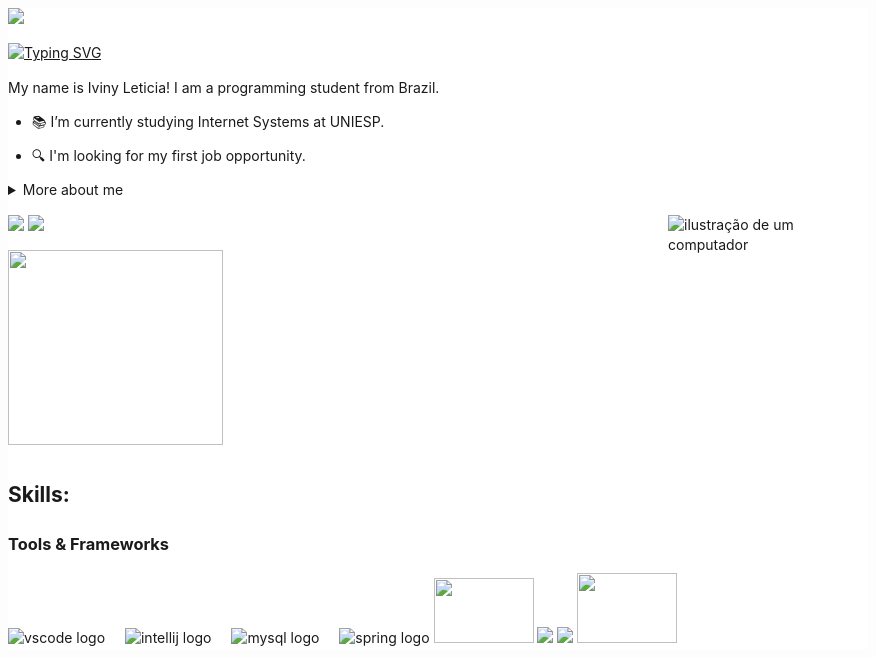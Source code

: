 <img width=100% src="https://capsule-render.vercel.app/api?type=waving&color=e9557d&height=120&section=header"/>

[![Typing SVG](https://readme-typing-svg.herokuapp.com/?color=e9557d&size=35&center=true&vCenter=true&width=1000&lines=HELLO+WORLD!;+:%29)](https://git.io/typing-svg)



<p>
  My name is Iviny Leticia! I am a programming student from Brazil.

  - 📚 I’m currently studying Internet Systems at UNIESP.

  - 🔍 I'm looking for my first job opportunity.
</p>


<details><summary> More about me</summary></details>




<div>
<img src="https://github.com/user-attachments/assets/d5319ce9-2038-4641-8645-0715bbc916d2" alt="ilustração de um computador" min-width="200px" max-width="200px" width="200px" align="right">

<a href="https://www.linkedin.com/in/iviny-leticia-nunes-ribeiro-23aa28296/" target="_blank"><img src="https://img.shields.io/badge/-LinkedIn-%230077B5?style=for-the-badge&logo=linkedin&logoColor=white" target="_blank"></a>
 <a href = "mailto:ivinyleticianunes@gmail.com"><img src="https://img.shields.io/badge/-Gmail-%23333?style=for-the-badge&logo=gmail&logoColor=white" target="_blank"></a>
</div>



  <img width="50%" height="195px" src="https://github-readme-stats.vercel.app/api/top-langs/?username=ivinynr&layout=compact&hide_border=true&title_color=e9557d&text_color=e9557d&bg_color=0d1117" />
  


## Skills:


###


  <div align="left">
    <div style="flex-basis: 48%;">
    <h3>Tools & Frameworks</h3>
  <img src="https://cdn.jsdelivr.net/gh/devicons/devicon/icons/vscode/vscode-original.svg" height="40" alt="vscode logo"  />
  <img width="12" />
  <img src="https://cdn.jsdelivr.net/gh/devicons/devicon/icons/intellij/intellij-original.svg" height="40" alt="intellij logo"  />
  <img width="12" />
  <img src="https://cdn.jsdelivr.net/gh/devicons/devicon/icons/mysql/mysql-original.svg" height="40" alt="mysql logo"  />
  <img width="12" />
  <img src="https://cdn.jsdelivr.net/gh/devicons/devicon/icons/spring/spring-original.svg" height="40" alt="spring logo"  />
  <img src="https://cdn.jsdelivr.net/gh/devicons/devicon@latest/icons/nodejs/nodejs-original-wordmark.svg" height="65"width="100"/>
  <img src="https://cdn.jsdelivr.net/gh/devicons/devicon@latest/icons/mongodb/mongodb-original-wordmark.svg" height="50" />
  <img src="https://cdn.jsdelivr.net/gh/devicons/devicon@latest/icons/insomnia/insomnia-original-wordmark.svg"height="70" />
  <img src="https://cdn.jsdelivr.net/gh/devicons/devicon@latest/icons/microsoftsqlserver/microsoftsqlserver-plain-wordmark.svg"height="70" width="100" />
  